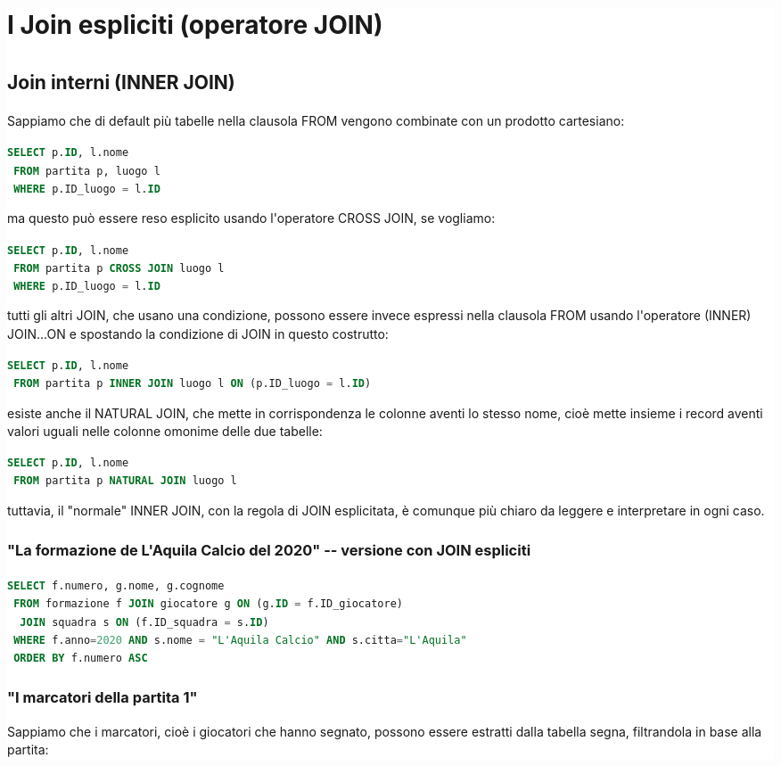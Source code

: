# I Join espliciti (operatore JOIN)

## Join interni (INNER JOIN)

Sappiamo che di default più tabelle nella clausola FROM vengono combinate con un prodotto cartesiano:

```sql
SELECT p.ID, l.nome
 FROM partita p, luogo l
 WHERE p.ID_luogo = l.ID
```

ma questo può essere reso esplicito usando l'operatore CROSS JOIN, se vogliamo:

```sql
SELECT p.ID, l.nome
 FROM partita p CROSS JOIN luogo l
 WHERE p.ID_luogo = l.ID
```

tutti gli altri JOIN, che usano una condizione, possono essere invece espressi nella clausola FROM usando l'operatore (INNER) JOIN...ON e spostando la condizione di JOIN in questo costrutto:

```sql
SELECT p.ID, l.nome
 FROM partita p INNER JOIN luogo l ON (p.ID_luogo = l.ID)
```

esiste anche il NATURAL JOIN, che mette in corrispondenza le colonne aventi lo stesso nome, cioè mette insieme i record aventi valori uguali nelle colonne omonime delle due tabelle:

```sql
SELECT p.ID, l.nome
 FROM partita p NATURAL JOIN luogo l
```

tuttavia, il "normale" INNER JOIN, con la regola di JOIN esplicitata, è comunque più chiaro da leggere e interpretare in ogni caso.

### "La formazione de L'Aquila Calcio del 2020" -- versione con JOIN espliciti

```sql
SELECT f.numero, g.nome, g.cognome
 FROM formazione f JOIN giocatore g ON (g.ID = f.ID_giocatore)
  JOIN squadra s ON (f.ID_squadra = s.ID)
 WHERE f.anno=2020 AND s.nome = "L'Aquila Calcio" AND s.citta="L'Aquila"
 ORDER BY f.numero ASC
```

### "I marcatori della partita 1"

Sappiamo che i marcatori, cioè i giocatori che hanno segnato, possono essere estratti dalla tabella segna, filtrandola in base alla partita:
